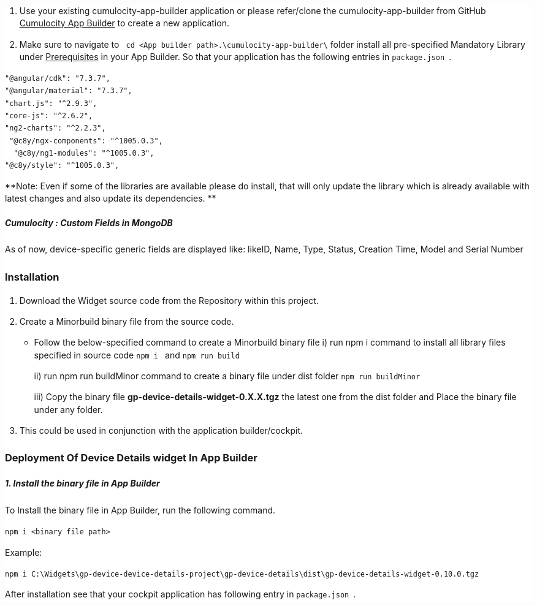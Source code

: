   1. Use your existing cumulocity-app-builder application or please refer/clone the cumulocity-app-builder from GitHub [Cumulocity  App Builder](https://github.com/SoftwareAG/cumulocity-app-builder) to create a new application.

  2. Make sure to navigate to ` cd <App builder path>.\cumulocity-app-builder\` folder install all pre-specified Mandatory Library under [Prerequisites](https://labcase.softwareag.com/projects/c8y-devices-at-risk/wiki/Wiki#Prerequisites) in your App Builder.
    So that your application has the following entries in `package.json `.
```
"@angular/cdk": "7.3.7",
"@angular/material": "7.3.7",
"chart.js": "^2.9.3",
"core-js": "^2.6.2",
"ng2-charts": "^2.2.3",
 "@c8y/ngx-components": "^1005.0.3",
  "@c8y/ng1-modules": "^1005.0.3",
"@c8y/style": "^1005.0.3",
 ```
**Note: Even if some of the libraries are available please do install, that will only update the library which is already available with latest changes and also update its dependencies.
**

#####  Cumulocity : Custom Fields in MongoDB

As of now, device-specific generic fields are displayed like: likeID, Name, Type, Status, Creation Time, Model and Serial Number

### Installation

1.  Download the Widget source code from the Repository within this project.

2.  Create a Minorbuild binary file from the source code.

    - Follow the below-specified command to create a Minorbuild binary file
      i) run npm i command to install all library files specified in source code
      ```npm i ```  and  ```npm run build``` 

      ii) run npm run buildMinor command to create a binary file under dist folder
     ```npm run buildMinor ``` 

      iii) Copy the binary file **gp-device-details-widget-0.X.X.tgz** the latest one from the dist folder and Place the binary file under any folder.

3. This could be used in conjunction with the application builder/cockpit.

### Deployment Of Device  Details widget In App Builder

##### 1. Install the binary file in App Builder

To Install the binary file in App Builder, run the following command.

```npm i <binary file path> ``` 

Example:
```cmd 
npm i C:\Widgets\gp-device-device-details-project\gp-device-details\dist\gp-device-details-widget-0.10.0.tgz
 ``` 
After installation see that your cockpit application has following entry in `package.json `.

